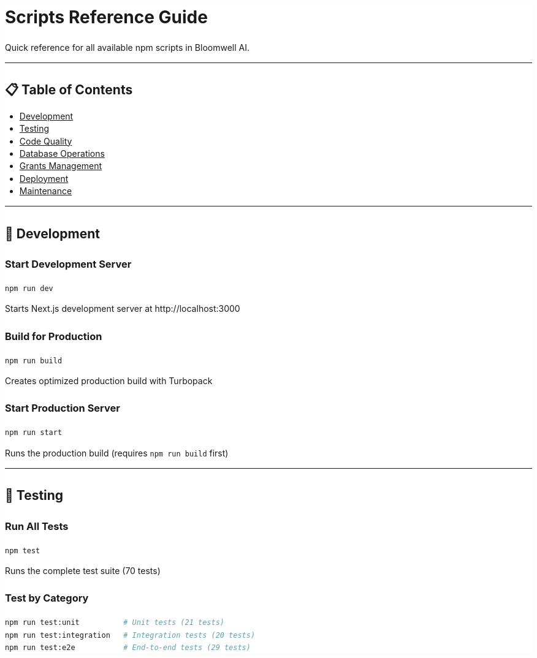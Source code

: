 # Scripts Reference Guide

Quick reference for all available npm scripts in Bloomwell AI.

---

## 📋 Table of Contents

- [Development](#development)
- [Testing](#testing)
- [Code Quality](#code-quality)
- [Database Operations](#database-operations)
- [Grants Management](#grants-management)
- [Deployment](#deployment)
- [Maintenance](#maintenance)

---

## 🚀 Development

### Start Development Server
```bash
npm run dev
```
Starts Next.js development server at http://localhost:3000

### Build for Production
```bash
npm run build
```
Creates optimized production build with Turbopack

### Start Production Server
```bash
npm run start
```
Runs the production build (requires `npm run build` first)

---

## 🧪 Testing

### Run All Tests
```bash
npm test
```
Runs the complete test suite (70 tests)

### Test by Category
```bash
npm run test:unit          # Unit tests (21 tests)
npm run test:integration   # Integration tests (20 tests)
npm run test:e2e           # End-to-end tests (29 tests)
```

